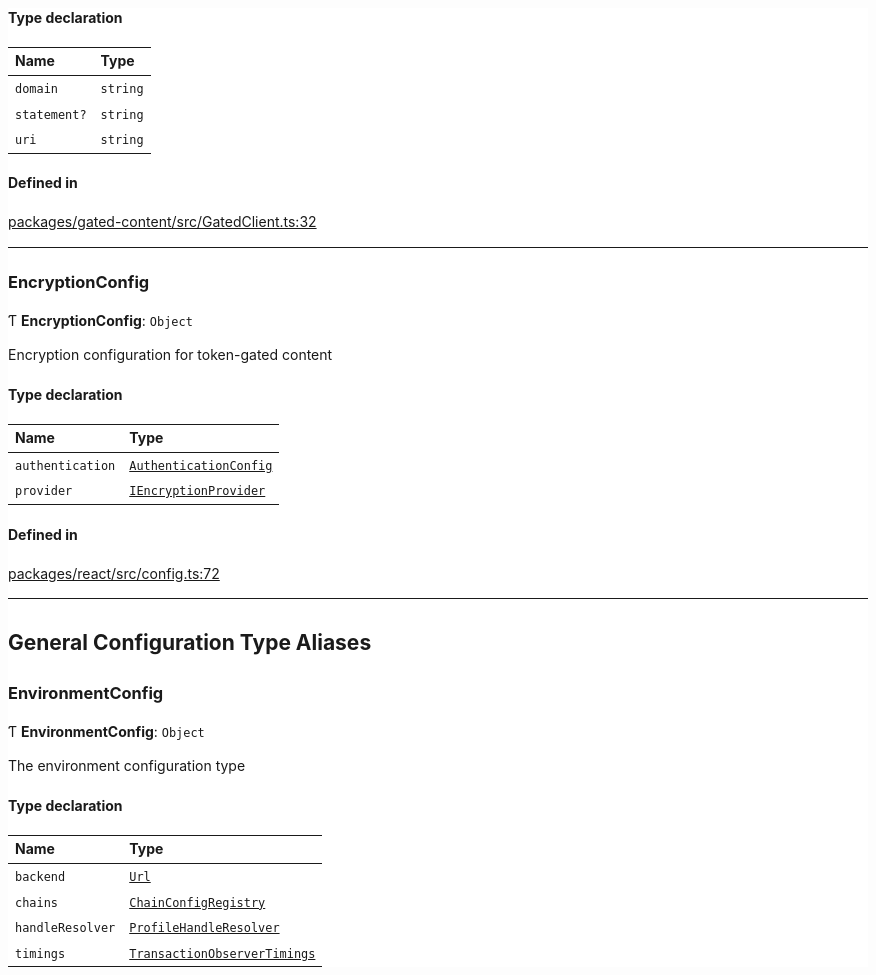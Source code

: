#### Type declaration

| Name | Type |
| :------ | :------ |
| `domain` | `string` |
| `statement?` | `string` |
| `uri` | `string` |

#### Defined in

[packages/gated-content/src/GatedClient.ts:32](https://github.com/lens-protocol/lens-sdk/blob/main/packages/gated-content/src/GatedClient.ts#L32)

___

### EncryptionConfig

Ƭ **EncryptionConfig**: `Object`

Encryption configuration for token-gated content

#### Type declaration

| Name | Type |
| :------ | :------ |
| `authentication` | [`AuthenticationConfig`](React_Hooks.md#authenticationconfig) |
| `provider` | [`IEncryptionProvider`](../interfaces/React_Hooks.IEncryptionProvider.md) |

#### Defined in

[packages/react/src/config.ts:72](https://github.com/lens-protocol/lens-sdk/blob/main/packages/react/src/config.ts#L72)

___

## General Configuration Type Aliases

### EnvironmentConfig

Ƭ **EnvironmentConfig**: `Object`

The environment configuration type

#### Type declaration

| Name | Type |
| :------ | :------ |
| `backend` | [`Url`](React_Hooks.md#url) |
| `chains` | [`ChainConfigRegistry`](React_Hooks.md#chainconfigregistry) |
| `handleResolver` | [`ProfileHandleResolver`](React_Hooks.md#profilehandleresolver) |
| `timings` | [`TransactionObserverTimings`](React_Hooks.md#transactionobservertimings) |
